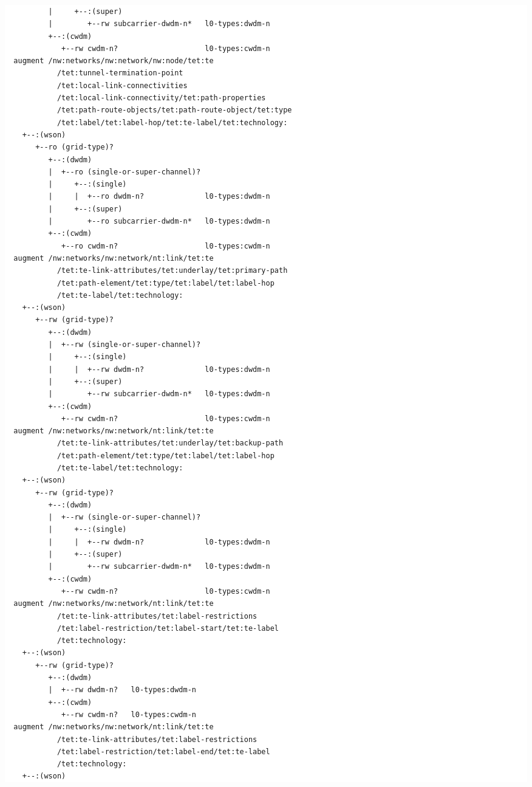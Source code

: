 ``` {.sourcecode .lang-yangtree}
          |     +--:(super)
          |        +--rw subcarrier-dwdm-n*   l0-types:dwdm-n
          +--:(cwdm)
             +--rw cwdm-n?                    l0-types:cwdm-n
  augment /nw:networks/nw:network/nw:node/tet:te
            /tet:tunnel-termination-point
            /tet:local-link-connectivities
            /tet:local-link-connectivity/tet:path-properties
            /tet:path-route-objects/tet:path-route-object/tet:type
            /tet:label/tet:label-hop/tet:te-label/tet:technology:
    +--:(wson)
       +--ro (grid-type)?
          +--:(dwdm)
          |  +--ro (single-or-super-channel)?
          |     +--:(single)
          |     |  +--ro dwdm-n?              l0-types:dwdm-n
          |     +--:(super)
          |        +--ro subcarrier-dwdm-n*   l0-types:dwdm-n
          +--:(cwdm)
             +--ro cwdm-n?                    l0-types:cwdm-n
  augment /nw:networks/nw:network/nt:link/tet:te
            /tet:te-link-attributes/tet:underlay/tet:primary-path
            /tet:path-element/tet:type/tet:label/tet:label-hop
            /tet:te-label/tet:technology:
    +--:(wson)
       +--rw (grid-type)?
          +--:(dwdm)
          |  +--rw (single-or-super-channel)?
          |     +--:(single)
          |     |  +--rw dwdm-n?              l0-types:dwdm-n
          |     +--:(super)
          |        +--rw subcarrier-dwdm-n*   l0-types:dwdm-n
          +--:(cwdm)
             +--rw cwdm-n?                    l0-types:cwdm-n
  augment /nw:networks/nw:network/nt:link/tet:te
            /tet:te-link-attributes/tet:underlay/tet:backup-path
            /tet:path-element/tet:type/tet:label/tet:label-hop
            /tet:te-label/tet:technology:
    +--:(wson)
       +--rw (grid-type)?
          +--:(dwdm)
          |  +--rw (single-or-super-channel)?
          |     +--:(single)
          |     |  +--rw dwdm-n?              l0-types:dwdm-n
          |     +--:(super)
          |        +--rw subcarrier-dwdm-n*   l0-types:dwdm-n
          +--:(cwdm)
             +--rw cwdm-n?                    l0-types:cwdm-n
  augment /nw:networks/nw:network/nt:link/tet:te
            /tet:te-link-attributes/tet:label-restrictions
            /tet:label-restriction/tet:label-start/tet:te-label
            /tet:technology:
    +--:(wson)
       +--rw (grid-type)?
          +--:(dwdm)
          |  +--rw dwdm-n?   l0-types:dwdm-n
          +--:(cwdm)
             +--rw cwdm-n?   l0-types:cwdm-n
  augment /nw:networks/nw:network/nt:link/tet:te
            /tet:te-link-attributes/tet:label-restrictions
            /tet:label-restriction/tet:label-end/tet:te-label
            /tet:technology:
    +--:(wson)
```